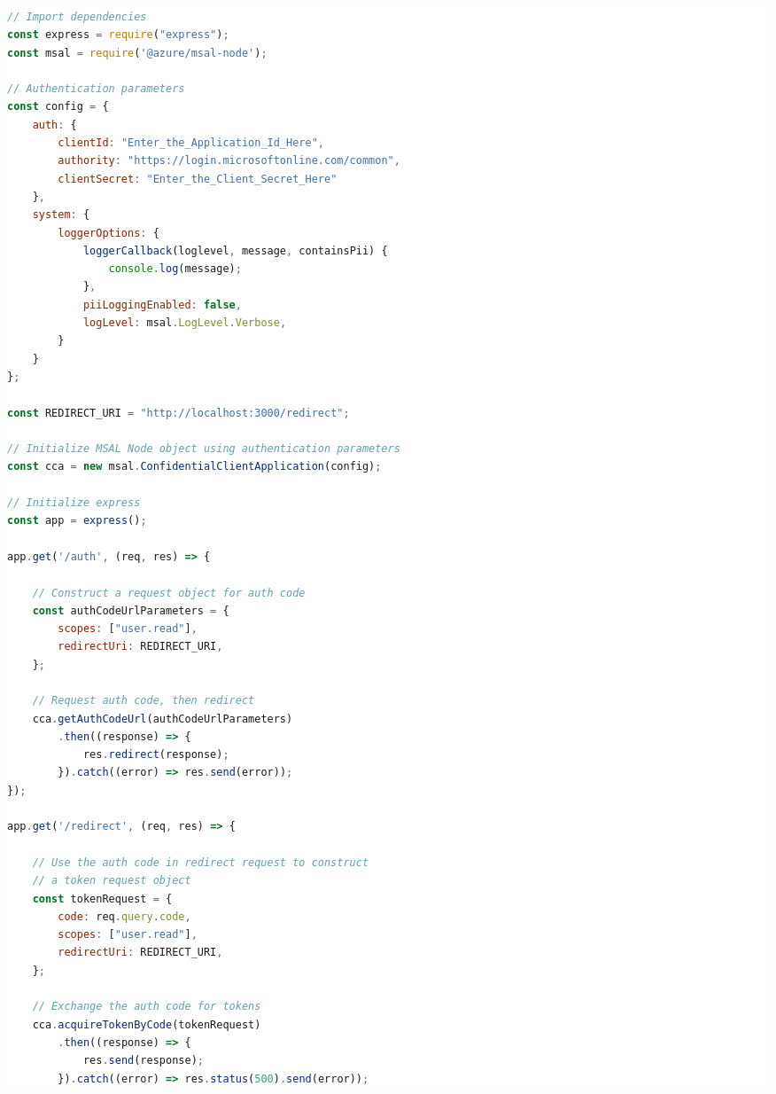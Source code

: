 </td>
<td>

```javascript
// Import dependencies
const express = require("express");
const msal = require('@azure/msal-node');

// Authentication parameters
const config = {
    auth: {
        clientId: "Enter_the_Application_Id_Here",
        authority: "https://login.microsoftonline.com/common",
        clientSecret: "Enter_the_Client_Secret_Here"
    },
    system: {
        loggerOptions: {
            loggerCallback(loglevel, message, containsPii) {
                console.log(message);
            },
            piiLoggingEnabled: false,
            logLevel: msal.LogLevel.Verbose,
        }
    }
};

const REDIRECT_URI = "http://localhost:3000/redirect";

// Initialize MSAL Node object using authentication parameters
const cca = new msal.ConfidentialClientApplication(config);

// Initialize express
const app = express();

app.get('/auth', (req, res) => {
    
    // Construct a request object for auth code
    const authCodeUrlParameters = {
        scopes: ["user.read"],
        redirectUri: REDIRECT_URI,
    };

    // Request auth code, then redirect
    cca.getAuthCodeUrl(authCodeUrlParameters)
        .then((response) => {
            res.redirect(response);
        }).catch((error) => res.send(error));
});

app.get('/redirect', (req, res) => {
    
    // Use the auth code in redirect request to construct
    // a token request object
    const tokenRequest = {
        code: req.query.code,
        scopes: ["user.read"],
        redirectUri: REDIRECT_URI,
    };

    // Exchange the auth code for tokens
    cca.acquireTokenByCode(tokenRequest)
        .then((response) => {
            res.send(response);
        }).catch((error) => res.status(500).send(error));
```